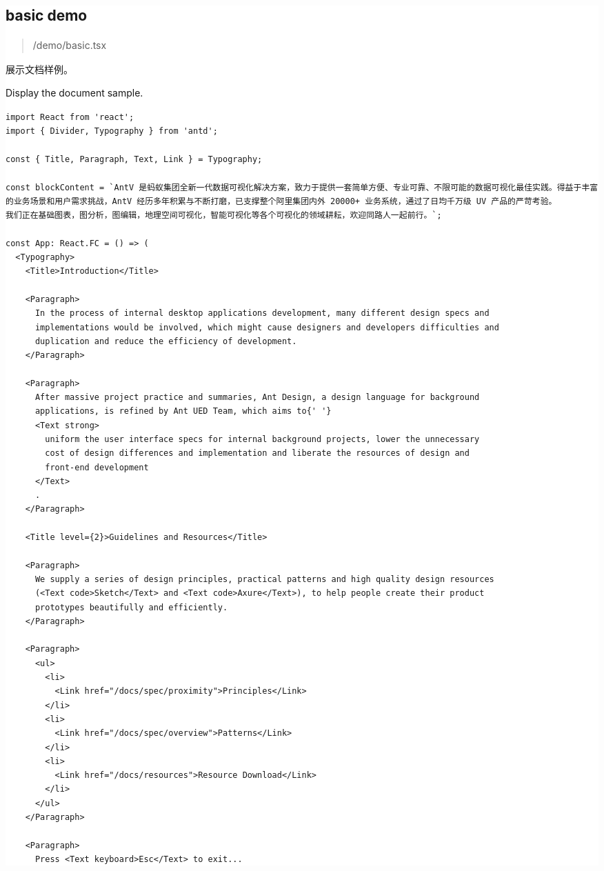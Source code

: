 ## basic demo
>/demo/basic.tsx


展示文档样例。



Display the document sample.
```tsx
import React from 'react';
import { Divider, Typography } from 'antd';

const { Title, Paragraph, Text, Link } = Typography;

const blockContent = `AntV 是蚂蚁集团全新一代数据可视化解决方案，致力于提供一套简单方便、专业可靠、不限可能的数据可视化最佳实践。得益于丰富的业务场景和用户需求挑战，AntV 经历多年积累与不断打磨，已支撑整个阿里集团内外 20000+ 业务系统，通过了日均千万级 UV 产品的严苛考验。
我们正在基础图表，图分析，图编辑，地理空间可视化，智能可视化等各个可视化的领域耕耘，欢迎同路人一起前行。`;

const App: React.FC = () => (
  <Typography>
    <Title>Introduction</Title>

    <Paragraph>
      In the process of internal desktop applications development, many different design specs and
      implementations would be involved, which might cause designers and developers difficulties and
      duplication and reduce the efficiency of development.
    </Paragraph>

    <Paragraph>
      After massive project practice and summaries, Ant Design, a design language for background
      applications, is refined by Ant UED Team, which aims to{' '}
      <Text strong>
        uniform the user interface specs for internal background projects, lower the unnecessary
        cost of design differences and implementation and liberate the resources of design and
        front-end development
      </Text>
      .
    </Paragraph>

    <Title level={2}>Guidelines and Resources</Title>

    <Paragraph>
      We supply a series of design principles, practical patterns and high quality design resources
      (<Text code>Sketch</Text> and <Text code>Axure</Text>), to help people create their product
      prototypes beautifully and efficiently.
    </Paragraph>

    <Paragraph>
      <ul>
        <li>
          <Link href="/docs/spec/proximity">Principles</Link>
        </li>
        <li>
          <Link href="/docs/spec/overview">Patterns</Link>
        </li>
        <li>
          <Link href="/docs/resources">Resource Download</Link>
        </li>
      </ul>
    </Paragraph>

    <Paragraph>
      Press <Text keyboard>Esc</Text> to exit...
```